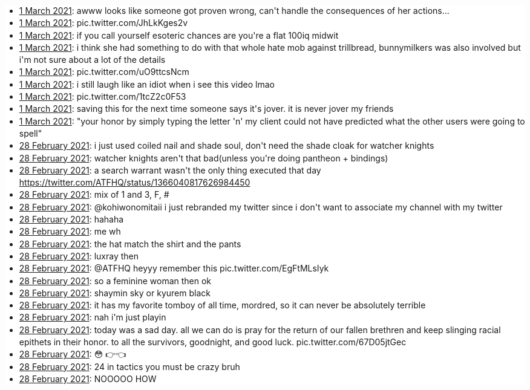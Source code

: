 * [ 1 March 2021](https://web.archive.org/web/20210301050652/https://twitter.com/strandamor/status/1366253393279344641): awww looks like someone got proven wrong, can't handle the consequences of her actions... 
* [ 1 March 2021](https://web.archive.org/web/20210301050805/https://twitter.com/strandamor/status/1366253202497273859): pic.twitter.com/JhLkKges2v 
* [ 1 March 2021](https://web.archive.org/web/20210301050333/https://twitter.com/strandamor/status/1366252630889160706): if you call yourself esoteric chances are you're a flat 100iq midwit 
* [ 1 March 2021](https://web.archive.org/web/20210301050227/https://twitter.com/strandamor/status/1366252421928931329): i think she had something to do with that whole hate mob against trillbread, bunnymilkers was also involved but i'm not sure about a lot of the details 
* [ 1 March 2021](https://web.archive.org/web/20210301072735/https://twitter.com/strandamor/status/1366251768238202881): pic.twitter.com/uO9ttcsNcm 
* [ 1 March 2021](https://web.archive.org/web/20210301045959/https://twitter.com/strandamor/status/1366251519604109312): i still laugh like an idiot when i see this video lmao 
* [ 1 March 2021](https://web.archive.org/web/20210301045845/https://twitter.com/strandamor/status/1366251345603395587): pic.twitter.com/1tcZ2c0F53 
* [ 1 March 2021](https://web.archive.org/web/20210301045519/https://twitter.com/strandamor/status/1366250397367689217): saving this for the next time someone says it's jover. it is never jover my friends 
* [ 1 March 2021](https://web.archive.org/web/20210301045222/https://twitter.com/strandamor/status/1366249787755012098): "your honor by simply typing the letter 'n' my client could not have predicted what the other users were going to spell" 
* [28 February 2021](https://web.archive.org/web/20210228233816/https://twitter.com/strandamor/status/1366170791713325060): i just used coiled nail and shade soul, don't need the shade cloak for watcher knights 
* [28 February 2021](https://web.archive.org/web/20210228233455/https://twitter.com/strandamor/status/1366169594436665345): watcher knights aren't that bad(unless you're doing pantheon + bindings) 
* [28 February 2021](https://web.archive.org/web/20210228232048/https://twitter.com/strandamor/status/1366166368639459333): a search warrant wasn't the only thing executed that day https://twitter.com/ATFHQ/status/1366040817626984450 
* [28 February 2021](https://web.archive.org/web/20210228231727/https://twitter.com/strandamor/status/1366165075699064832): mix of 1 and 3, F, # 
* [28 February 2021](https://web.archive.org/web/20210228231335/https://twitter.com/strandamor/status/1366164676573335554): @kohiwonomitaii i just rebranded my twitter since i don't want to associate my channel with my twitter 
* [28 February 2021](https://web.archive.org/web/20210228230021/https://twitter.com/strandamor/status/1366161111054241804): hahaha 
* [28 February 2021](https://web.archive.org/web/20210228225730/https://twitter.com/strandamor/status/1366160427848204290): me wh 
* [28 February 2021](https://web.archive.org/web/20210228215603/https://twitter.com/strandamor/status/1366145057733173248): the hat match the shirt and the pants 
* [28 February 2021](https://web.archive.org/web/20210228212754/https://twitter.com/strandamor/status/1366138023801413636): luxray then 
* [28 February 2021](https://web.archive.org/web/20210228210108/https://twitter.com/strandamor/status/1366131280660824071): @ATFHQ  heyyy remember this pic.twitter.com/EgFtMLsIyk 
* [28 February 2021](https://web.archive.org/web/20210228205932/https://twitter.com/strandamor/status/1366130854850879495): so a feminine woman then ok 
* [28 February 2021](https://web.archive.org/web/20210228205851/https://twitter.com/strandamor/status/1366130716828979203): shaymin sky or kyurem black 
* [28 February 2021](https://web.archive.org/web/20210228051017/https://twitter.com/strandamor/status/1365891872519036929): it has my favorite tomboy of all time, mordred, so it can never be absolutely terrible 
* [28 February 2021](https://web.archive.org/web/20210228050825/https://twitter.com/strandamor/status/1365891178974089219): nah i'm just playin 
* [28 February 2021](https://web.archive.org/web/20210228050730/https://twitter.com/strandamor/status/1365891120337674240): today was a sad day. all we can do is pray for the return of our fallen brethren and keep slinging racial epithets in their honor. to all the survivors, goodnight, and good luck. pic.twitter.com/67D05jtGec 
* [28 February 2021](https://web.archive.org/web/20210228050558/https://twitter.com/strandamor/status/1365890525132435456): 😳 👉👈 
* [28 February 2021](https://web.archive.org/web/20210228050446/https://twitter.com/strandamor/status/1365890273851629570): 24 in tactics you must be crazy bruh 
* [28 February 2021](https://web.archive.org/web/20210228045319/https://twitter.com/strandamor/status/1365887292322304004): NOOOOO HOW 